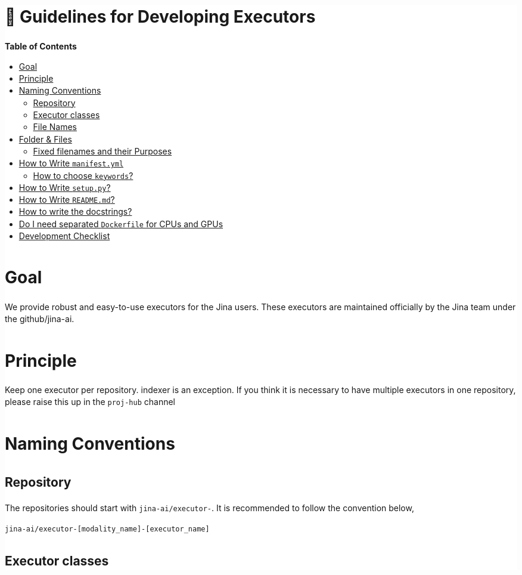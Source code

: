 # 📝 Guidelines for Developing Executors



**Table of Contents**

- [Goal](#goal)
- [Principle](#principle)
- [Naming Conventions](#naming-conventions)
  - [Repository](#repository)
  - [Executor classes](#executor-classes)
  - [File Names](#file-names)
- [Folder & Files](#folder--files)
  - [Fixed filenames and their Purposes](#fixed-filenames-and-their-purposes)
- [How to Write `manifest.yml`](#how-to-write-manifestyml)
  - [How to choose `keywords`?](#how-to-choose-keywords)
- [How to Write `setup.py`?](#how-to-write-setuppy)
- [How to Write `README.md`?](#how-to-write-readmemd)
- [How to write the docstrings?](#how-to-write-the-docstrings)
- [Do I need separated `Dockerfile` for CPUs and GPUs](#do-i-need-separated-dockerfile-for-cpus-and-gpus)
- [Development Checklist](#development-checklist)



# Goal

We provide robust and easy-to-use executors for the Jina users. These executors are maintained officially by the Jina team under the github/jina-ai.  


# Principle

Keep one executor per repository. indexer is an exception. If you think it is necessary to have multiple executors in one repository, please raise this up in the `proj-hub` channel


# Naming Conventions


## Repository

The repositories should start with `jina-ai/executor-`. It is recommended to follow the convention below, 


```
jina-ai/executor-[modality_name]-[executor_name]
```



## Executor classes
